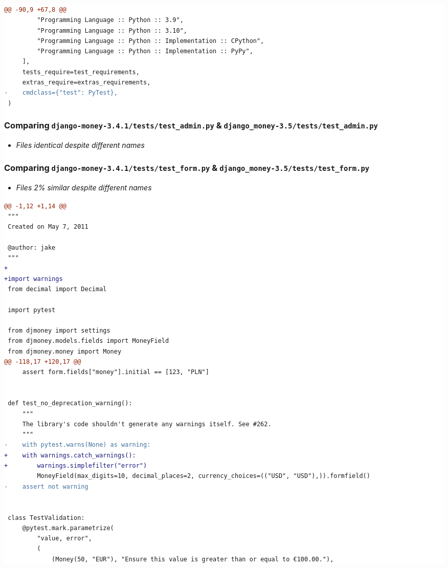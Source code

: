 ```diff
@@ -90,9 +67,8 @@
         "Programming Language :: Python :: 3.9",
         "Programming Language :: Python :: 3.10",
         "Programming Language :: Python :: Implementation :: CPython",
         "Programming Language :: Python :: Implementation :: PyPy",
     ],
     tests_require=test_requirements,
     extras_require=extras_requirements,
-    cmdclass={"test": PyTest},
 )
```

### Comparing `django-money-3.4.1/tests/test_admin.py` & `django_money-3.5/tests/test_admin.py`

 * *Files identical despite different names*

### Comparing `django-money-3.4.1/tests/test_form.py` & `django_money-3.5/tests/test_form.py`

 * *Files 2% similar despite different names*

```diff
@@ -1,12 +1,14 @@
 """
 Created on May 7, 2011
 
 @author: jake
 """
+
+import warnings
 from decimal import Decimal
 
 import pytest
 
 from djmoney import settings
 from djmoney.models.fields import MoneyField
 from djmoney.money import Money
@@ -118,17 +120,17 @@
     assert form.fields["money"].initial == [123, "PLN"]
 
 
 def test_no_deprecation_warning():
     """
     The library's code shouldn't generate any warnings itself. See #262.
     """
-    with pytest.warns(None) as warning:
+    with warnings.catch_warnings():
+        warnings.simplefilter("error")
         MoneyField(max_digits=10, decimal_places=2, currency_choices=(("USD", "USD"),)).formfield()
-    assert not warning
 
 
 class TestValidation:
     @pytest.mark.parametrize(
         "value, error",
         (
             (Money(50, "EUR"), "Ensure this value is greater than or equal to €100.00."),
```
